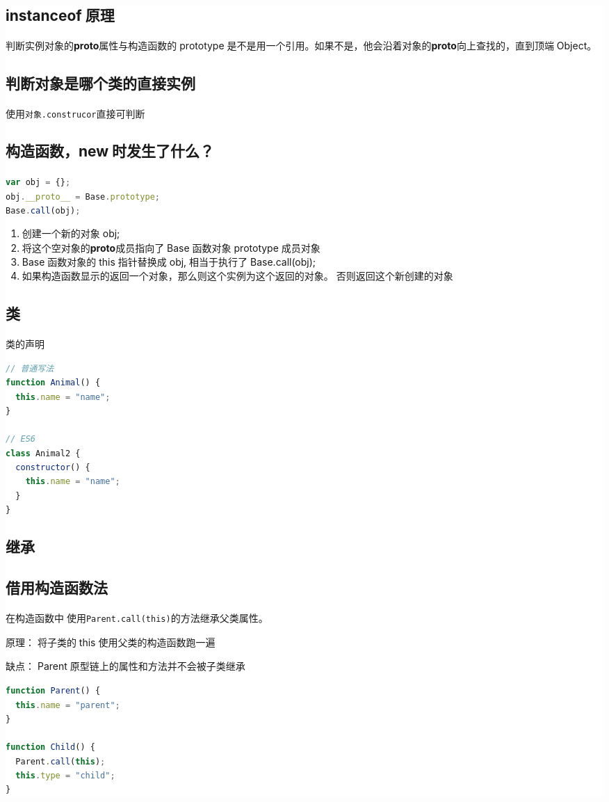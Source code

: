 ## instanceof 原理

判断实例对象的**proto**属性与构造函数的 prototype 是不是用一个引用。如果不是，他会沿着对象的**proto**向上查找的，直到顶端 Object。

## 判断对象是哪个类的直接实例

使用`对象.construcor`直接可判断

## 构造函数，new 时发生了什么？

```javascript
var obj = {};
obj.__proto__ = Base.prototype;
Base.call(obj);
```

1. 创建一个新的对象 obj;
2. 将这个空对象的**proto**成员指向了 Base 函数对象 prototype 成员对象
3. Base 函数对象的 this 指针替换成 obj, 相当于执行了 Base.call(obj);
4. 如果构造函数显示的返回一个对象，那么则这个实例为这个返回的对象。 否则返回这个新创建的对象

## 类

类的声明

```js
// 普通写法
function Animal() {
  this.name = "name";
}

// ES6
class Animal2 {
  constructor() {
    this.name = "name";
  }
}
```

## 继承

## 借用构造函数法

在构造函数中 使用`Parent.call(this)`的方法继承父类属性。

原理： 将子类的 this 使用父类的构造函数跑一遍

缺点： Parent 原型链上的属性和方法并不会被子类继承

```js
function Parent() {
  this.name = "parent";
}

function Child() {
  Parent.call(this);
  this.type = "child";
}
```
